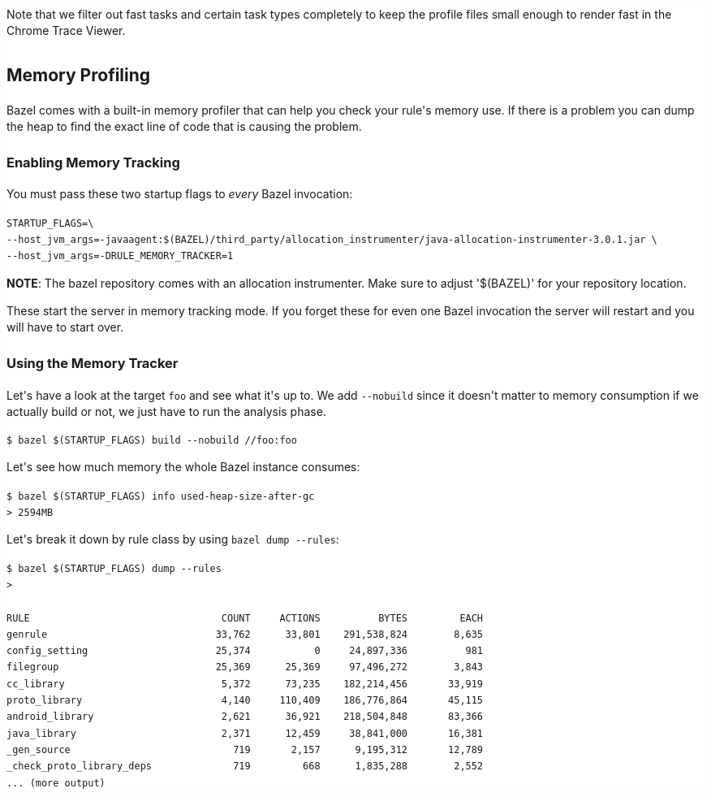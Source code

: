 Note that we filter out fast tasks and certain task types completely to keep the
profile files small enough to render fast in the Chrome Trace Viewer.


## Memory Profiling

Bazel comes with a built-in memory profiler that can help you check your rule's
memory use. If there is a problem you can dump the heap to find the
exact line of code that is causing the problem.

### Enabling Memory Tracking

You must pass these two startup flags to *every* Bazel invocation:

  ```
  STARTUP_FLAGS=\
  --host_jvm_args=-javaagent:$(BAZEL)/third_party/allocation_instrumenter/java-allocation-instrumenter-3.0.1.jar \
  --host_jvm_args=-DRULE_MEMORY_TRACKER=1
  ```
  **NOTE**: The bazel repository comes with an allocation instrumenter.
  Make sure to adjust '$(BAZEL)' for your repository location.

These start the server in memory tracking mode. If you forget these for even
one Bazel invocation the server will restart and you will have to start over.

### Using the Memory Tracker

Let's have a look at the target `foo` and see what it's up to. We add
`--nobuild` since it doesn't matter to memory consumption if we actually build
or not, we just have to run the analysis phase.

```
$ bazel $(STARTUP_FLAGS) build --nobuild //foo:foo
```

Let's see how much memory the whole Bazel instance consumes:

```
$ bazel $(STARTUP_FLAGS) info used-heap-size-after-gc
> 2594MB
```

Let's break it down by rule class by using `bazel dump --rules`:

```
$ bazel $(STARTUP_FLAGS) dump --rules
>

RULE                                 COUNT     ACTIONS          BYTES         EACH
genrule                             33,762      33,801    291,538,824        8,635
config_setting                      25,374           0     24,897,336          981
filegroup                           25,369      25,369     97,496,272        3,843
cc_library                           5,372      73,235    182,214,456       33,919
proto_library                        4,140     110,409    186,776,864       45,115
android_library                      2,621      36,921    218,504,848       83,366
java_library                         2,371      12,459     38,841,000       16,381
_gen_source                            719       2,157      9,195,312       12,789
_check_proto_library_deps              719         668      1,835,288        2,552
... (more output)
```

